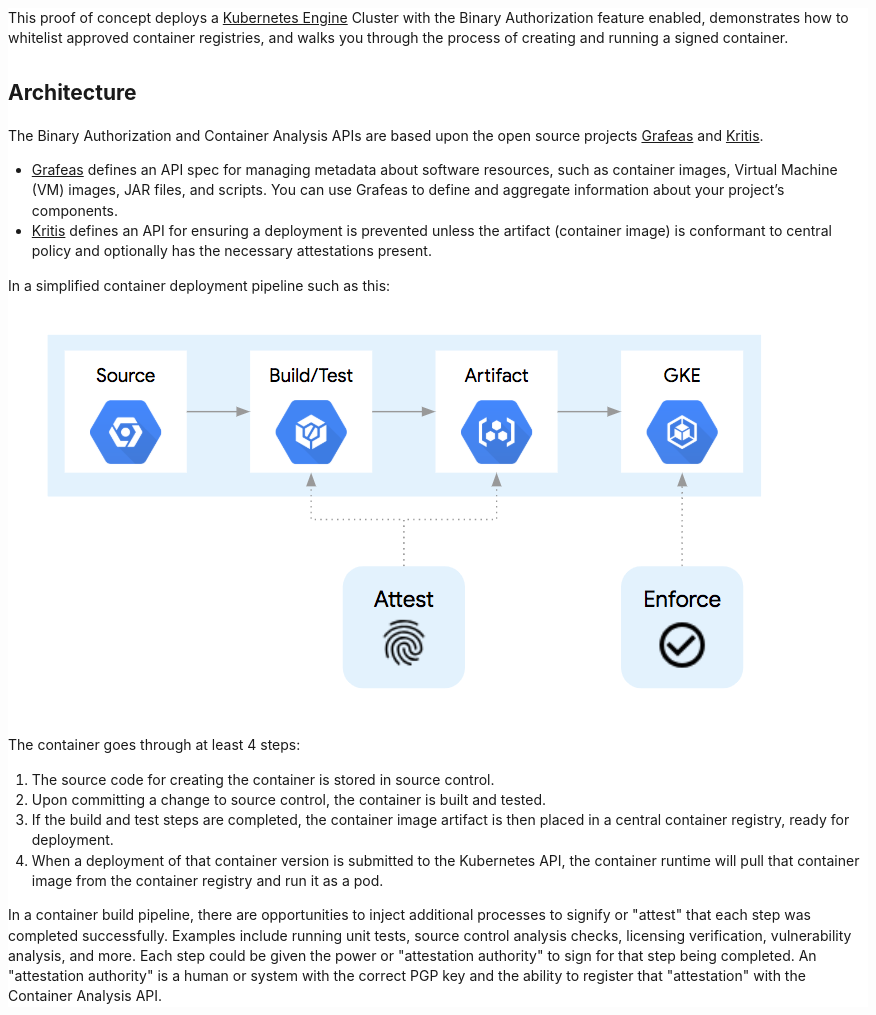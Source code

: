This proof of concept deploys a [Kubernetes Engine](https://cloud.google.com/kubernetes-engine/) Cluster with the Binary Authorization feature enabled, demonstrates how to whitelist approved container registries, and walks you through the process of creating and running a signed container.

## Architecture

The Binary Authorization and Container Analysis APIs are based upon the open source projects [Grafeas][5] and [Kritis][6].

* [Grafeas][5] defines an API spec for managing metadata about software resources, such as container images, Virtual Machine (VM) images, JAR files, and scripts. You can use Grafeas to define and aggregate information about your project’s components.
* [Kritis][6] defines an API for ensuring a deployment is prevented unless the artifact (container image) is conformant to central policy and optionally has the necessary attestations present.

In a simplified container deployment pipeline such as this:

![SDLC](images/sdlc.png)

The container goes through at least 4 steps:

1. The source code for creating the container is stored in source control.
1. Upon committing a change to source control, the container is built and tested.
1. If the build and test steps are completed, the container image artifact is then placed in a central container registry, ready for deployment.
1. When a deployment of that container version is submitted to the Kubernetes API, the container runtime will pull that container image from the container registry and run it as a pod.

In a container build pipeline, there are opportunities to inject additional processes to signify or "attest" that each step was completed successfully. Examples include running unit tests, source control analysis checks, licensing verification, vulnerability analysis, and more.  Each step could be given the power or "attestation authority" to sign for that step being completed.  An "attestation authority" is a human or system with the correct PGP key and the ability to register that "attestation" with the Container Analysis API.


[1]: https://cloud.google.com/compute/quotas
[2]: https://cloud.google.com
[3]: https://cloud.google.com/shell/docs/
[4]: https://cloud.google.com/binary-authorization/
[5]: https://grafeas.io/docs/concepts/what-is-grafeas/overview.html
[6]: https://grafeas.io/docs/concepts/what-is-kritis/overview.html
[7]: https://cloud.google.com/binary-authorization/docs/key-concepts#analysis_notes
[8]: https://kubernetes.io/docs/reference/access-authn-authz/admission-controllers/
[9]: https://cloud.google.com/terms/launch-stages
